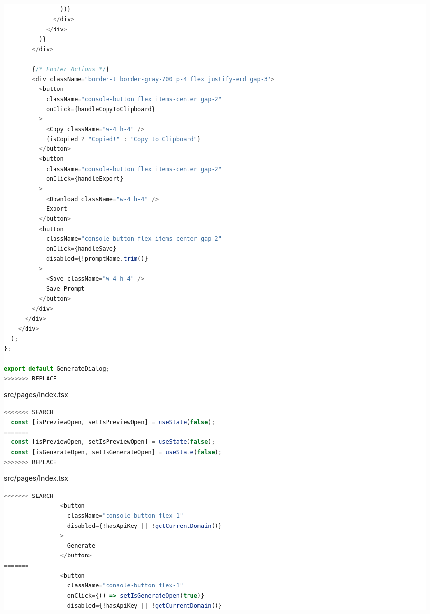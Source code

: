 ```typescript
                ))}
              </div>
            </div>
          )}
        </div>

        {/* Footer Actions */}
        <div className="border-t border-gray-700 p-4 flex justify-end gap-3">
          <button
            className="console-button flex items-center gap-2"
            onClick={handleCopyToClipboard}
          >
            <Copy className="w-4 h-4" />
            {isCopied ? "Copied!" : "Copy to Clipboard"}
          </button>
          <button
            className="console-button flex items-center gap-2"
            onClick={handleExport}
          >
            <Download className="w-4 h-4" />
            Export
          </button>
          <button
            className="console-button flex items-center gap-2"
            onClick={handleSave}
            disabled={!promptName.trim()}
          >
            <Save className="w-4 h-4" />
            Save Prompt
          </button>
        </div>
      </div>
    </div>
  );
};

export default GenerateDialog;
>>>>>>> REPLACE
```

src/pages/Index.tsx
```typescript
<<<<<<< SEARCH
  const [isPreviewOpen, setIsPreviewOpen] = useState(false);
=======
  const [isPreviewOpen, setIsPreviewOpen] = useState(false);
  const [isGenerateOpen, setIsGenerateOpen] = useState(false);
>>>>>>> REPLACE
```

src/pages/Index.tsx
```typescript
<<<<<<< SEARCH
                <button 
                  className="console-button flex-1"
                  disabled={!hasApiKey || !getCurrentDomain()}
                >
                  Generate
                </button>
=======
                <button 
                  className="console-button flex-1"
                  onClick={() => setIsGenerateOpen(true)}
                  disabled={!hasApiKey || !getCurrentDomain()}
```